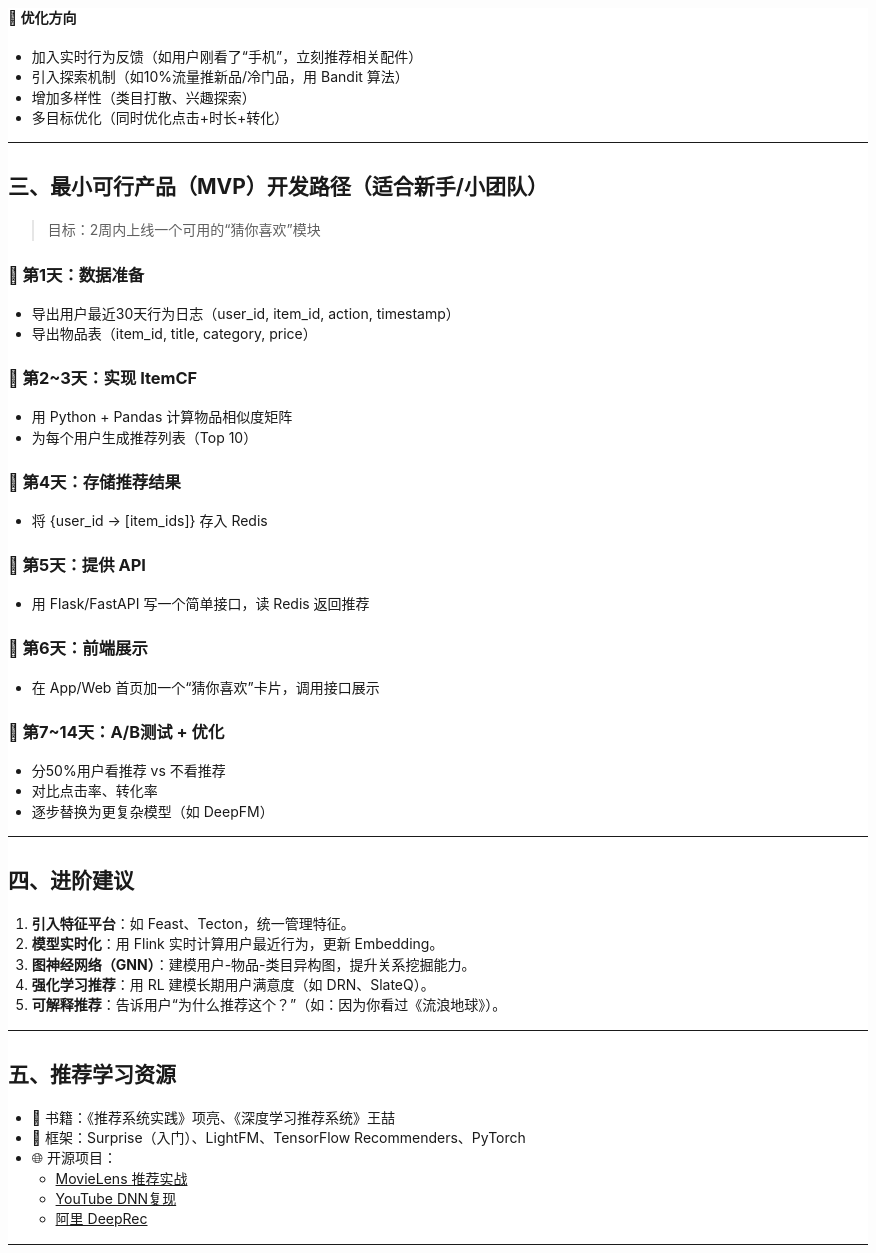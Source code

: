 #### 🔁 优化方向
- 加入实时行为反馈（如用户刚看了“手机”，立刻推荐相关配件）
- 引入探索机制（如10%流量推新品/冷门品，用 Bandit 算法）
- 增加多样性（类目打散、兴趣探索）
- 多目标优化（同时优化点击+时长+转化）

---

## 三、最小可行产品（MVP）开发路径（适合新手/小团队）

> 目标：2周内上线一个可用的“猜你喜欢”模块

### 🚀 第1天：数据准备
- 导出用户最近30天行为日志（user_id, item_id, action, timestamp）
- 导出物品表（item_id, title, category, price）

### 🚀 第2~3天：实现 ItemCF
- 用 Python + Pandas 计算物品相似度矩阵
- 为每个用户生成推荐列表（Top 10）

### 🚀 第4天：存储推荐结果
- 将 {user_id → [item_ids]} 存入 Redis

### 🚀 第5天：提供 API
- 用 Flask/FastAPI 写一个简单接口，读 Redis 返回推荐

### 🚀 第6天：前端展示
- 在 App/Web 首页加一个“猜你喜欢”卡片，调用接口展示

### 🚀 第7~14天：A/B测试 + 优化
- 分50%用户看推荐 vs 不看推荐
- 对比点击率、转化率
- 逐步替换为更复杂模型（如 DeepFM）

---

## 四、进阶建议

1. **引入特征平台**：如 Feast、Tecton，统一管理特征。
2. **模型实时化**：用 Flink 实时计算用户最近行为，更新 Embedding。
3. **图神经网络（GNN）**：建模用户-物品-类目异构图，提升关系挖掘能力。
4. **强化学习推荐**：用 RL 建模长期用户满意度（如 DRN、SlateQ）。
5. **可解释推荐**：告诉用户“为什么推荐这个？”（如：因为你看过《流浪地球》）。

---

## 五、推荐学习资源

- 📘 书籍：《推荐系统实践》项亮、《深度学习推荐系统》王喆
- 🐍 框架：Surprise（入门）、LightFM、TensorFlow Recommenders、PyTorch
- 🌐 开源项目：
  - [MovieLens 推荐实战](https://github.com/khanhnamle1994/movielens-recommender)
  - [YouTube DNN复现](https://github.com/dreamer2q/youtube-dnn)
  - [阿里 DeepRec](https://github.com/alibaba/DeepRec)

---